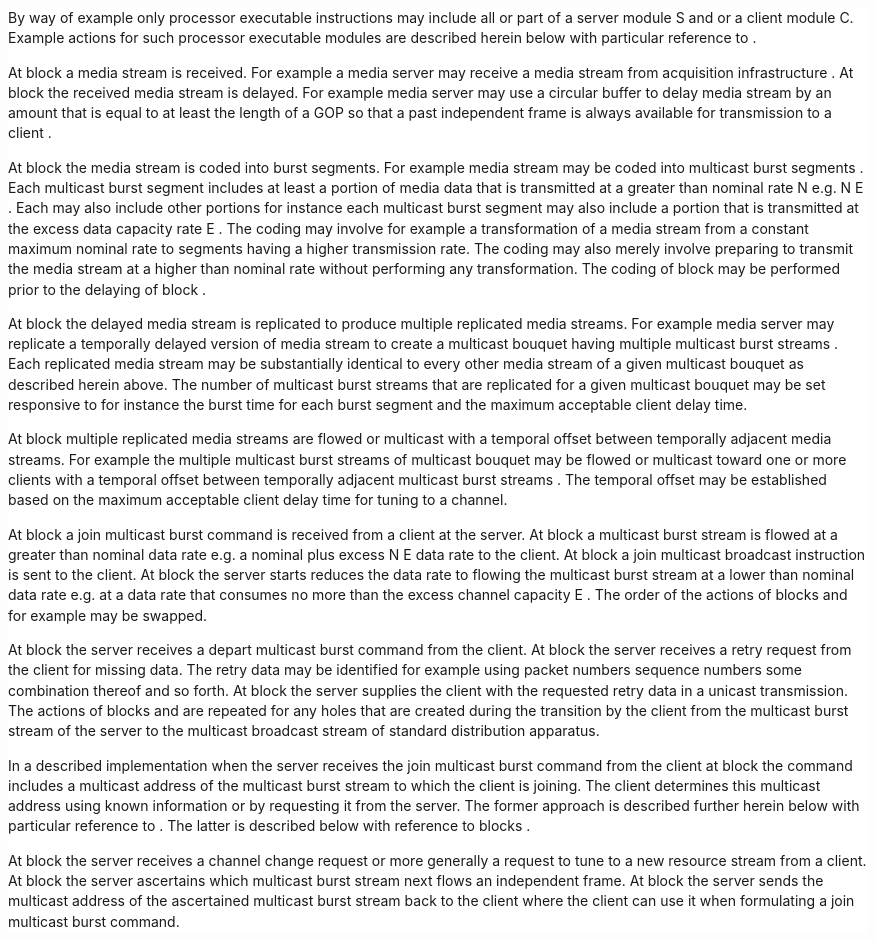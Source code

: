 By way of example only processor executable instructions may include all or part of a server module S and or a client module C. Example actions for such processor executable modules are described herein below with particular reference to .

At block a media stream is received. For example a media server may receive a media stream from acquisition infrastructure . At block the received media stream is delayed. For example media server may use a circular buffer to delay media stream by an amount that is equal to at least the length of a GOP so that a past independent frame is always available for transmission to a client .

At block the media stream is coded into burst segments. For example media stream may be coded into multicast burst segments . Each multicast burst segment includes at least a portion of media data that is transmitted at a greater than nominal rate N e.g. N E . Each may also include other portions for instance each multicast burst segment may also include a portion that is transmitted at the excess data capacity rate E . The coding may involve for example a transformation of a media stream from a constant maximum nominal rate to segments having a higher transmission rate. The coding may also merely involve preparing to transmit the media stream at a higher than nominal rate without performing any transformation. The coding of block may be performed prior to the delaying of block .

At block the delayed media stream is replicated to produce multiple replicated media streams. For example media server may replicate a temporally delayed version of media stream to create a multicast bouquet having multiple multicast burst streams . Each replicated media stream may be substantially identical to every other media stream of a given multicast bouquet as described herein above. The number of multicast burst streams that are replicated for a given multicast bouquet may be set responsive to for instance the burst time for each burst segment and the maximum acceptable client delay time.

At block multiple replicated media streams are flowed or multicast with a temporal offset between temporally adjacent media streams. For example the multiple multicast burst streams of multicast bouquet may be flowed or multicast toward one or more clients with a temporal offset between temporally adjacent multicast burst streams . The temporal offset may be established based on the maximum acceptable client delay time for tuning to a channel.

At block a join multicast burst command is received from a client at the server. At block a multicast burst stream is flowed at a greater than nominal data rate e.g. a nominal plus excess N E data rate to the client. At block a join multicast broadcast instruction is sent to the client. At block the server starts reduces the data rate to flowing the multicast burst stream at a lower than nominal data rate e.g. at a data rate that consumes no more than the excess channel capacity E . The order of the actions of blocks and for example may be swapped.

At block the server receives a depart multicast burst command from the client. At block the server receives a retry request from the client for missing data. The retry data may be identified for example using packet numbers sequence numbers some combination thereof and so forth. At block the server supplies the client with the requested retry data in a unicast transmission. The actions of blocks and are repeated for any holes that are created during the transition by the client from the multicast burst stream of the server to the multicast broadcast stream of standard distribution apparatus.

In a described implementation when the server receives the join multicast burst command from the client at block the command includes a multicast address of the multicast burst stream to which the client is joining. The client determines this multicast address using known information or by requesting it from the server. The former approach is described further herein below with particular reference to . The latter is described below with reference to blocks .

At block the server receives a channel change request or more generally a request to tune to a new resource stream from a client. At block the server ascertains which multicast burst stream next flows an independent frame. At block the server sends the multicast address of the ascertained multicast burst stream back to the client where the client can use it when formulating a join multicast burst command.
